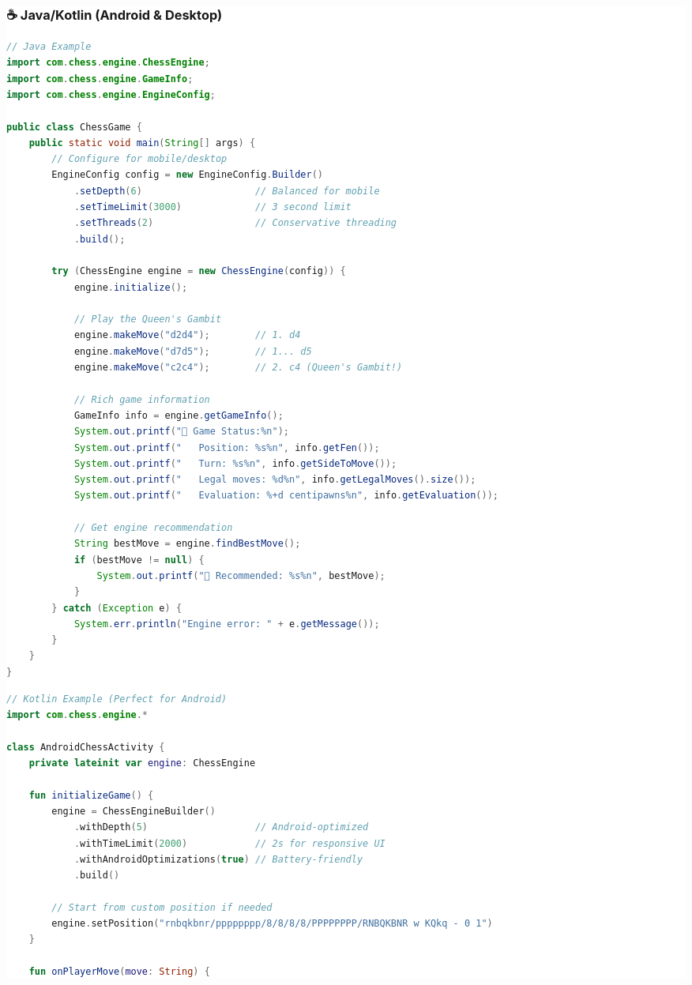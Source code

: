 ### ☕ **Java/Kotlin** (Android & Desktop)

```java
// Java Example
import com.chess.engine.ChessEngine;
import com.chess.engine.GameInfo;
import com.chess.engine.EngineConfig;

public class ChessGame {
    public static void main(String[] args) {
        // Configure for mobile/desktop
        EngineConfig config = new EngineConfig.Builder()
            .setDepth(6)                    // Balanced for mobile
            .setTimeLimit(3000)             // 3 second limit
            .setThreads(2)                  // Conservative threading
            .build();

        try (ChessEngine engine = new ChessEngine(config)) {
            engine.initialize();

            // Play the Queen's Gambit
            engine.makeMove("d2d4");        // 1. d4
            engine.makeMove("d7d5");        // 1... d5
            engine.makeMove("c2c4");        // 2. c4 (Queen's Gambit!)

            // Rich game information
            GameInfo info = engine.getGameInfo();
            System.out.printf("📱 Game Status:%n");
            System.out.printf("   Position: %s%n", info.getFen());
            System.out.printf("   Turn: %s%n", info.getSideToMove());
            System.out.printf("   Legal moves: %d%n", info.getLegalMoves().size());
            System.out.printf("   Evaluation: %+d centipawns%n", info.getEvaluation());

            // Get engine recommendation
            String bestMove = engine.findBestMove();
            if (bestMove != null) {
                System.out.printf("🤖 Recommended: %s%n", bestMove);
            }
        } catch (Exception e) {
            System.err.println("Engine error: " + e.getMessage());
        }
    }
}
```

```kotlin
// Kotlin Example (Perfect for Android)
import com.chess.engine.*

class AndroidChessActivity {
    private lateinit var engine: ChessEngine

    fun initializeGame() {
        engine = ChessEngineBuilder()
            .withDepth(5)                   // Android-optimized
            .withTimeLimit(2000)            // 2s for responsive UI
            .withAndroidOptimizations(true) // Battery-friendly
            .build()

        // Start from custom position if needed
        engine.setPosition("rnbqkbnr/pppppppp/8/8/8/8/PPPPPPPP/RNBQKBNR w KQkq - 0 1")
    }

    fun onPlayerMove(move: String) {
```